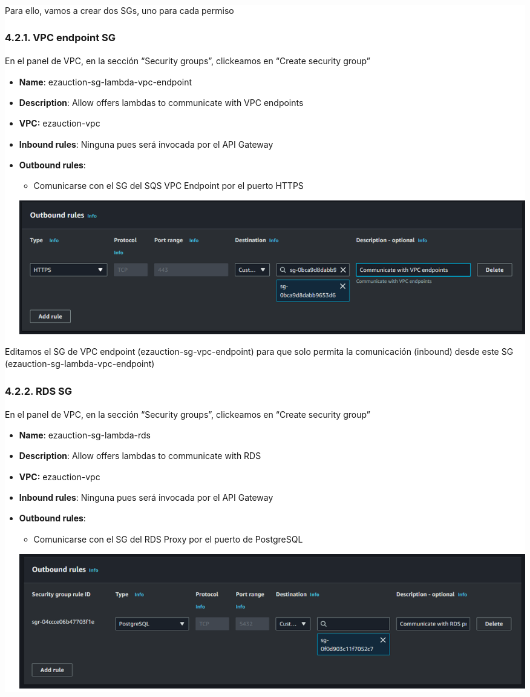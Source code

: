 Para ello, vamos a crear dos SGs, uno para cada permiso

### 4.2.1. VPC endpoint SG

En el panel de VPC, en la sección “Security groups”, clickeamos en “Create security group”

- **Name**: ezauction-sg-lambda-vpc-endpoint
- **Description**: Allow offers lambdas to communicate with VPC endpoints
- **VPC:** ezauction-vpc
- **Inbound rules**: Ninguna pues será invocada por el API Gateway
- **Outbound rules**:
    - Comunicarse con el SG del SQS VPC Endpoint por el puerto HTTPS
    
    ![image.png](images/image%2016.png)
    

Editamos el SG de VPC endpoint (ezauction-sg-vpc-endpoint) para que solo permita la comunicación (inbound) desde este SG (ezauction-sg-lambda-vpc-endpoint)

### 4.2.2. RDS SG

En el panel de VPC, en la sección “Security groups”, clickeamos en “Create security group”

- **Name**: ezauction-sg-lambda-rds
- **Description**: Allow offers lambdas to communicate with RDS
- **VPC:** ezauction-vpc
- **Inbound rules**: Ninguna pues será invocada por el API Gateway
- **Outbound rules**:
    - Comunicarse con el SG del RDS Proxy por el puerto de PostgreSQL
    
    ![image.png](images/image%2017.png)
    